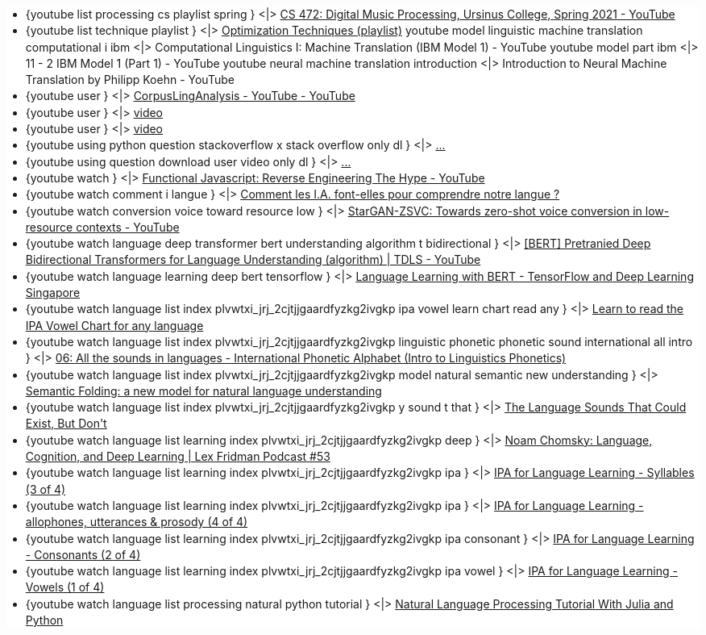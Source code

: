 * {youtube list processing cs playlist spring         } <|> [CS 472: Digital Music Processing, Ursinus College, Spring 2021 - YouTube](https://www.youtube.com/playlist?list=PLxGzv4uunL64oPNYSkBOt1lECGrVK6jru)
* {youtube list technique playlist                    } <|> [Optimization Techniques (playlist)](https://www.youtube.com/playlist?list=PLvfKBrFuxD065AT7q1Z0rDAj9kBnPnL0l)
youtube model linguistic machine translation computational i ibm <|> Computational Linguistics I: Machine Translation (IBM Model 1) - YouTube
youtube model part ibm                             <|> 11 - 2 IBM Model 1 (Part 1) - YouTube
youtube neural machine translation introduction    <|> Introduction to Neural Machine Translation by Philipp Koehn - YouTube
* {youtube user                                       } <|> [CorpusLingAnalysis - YouTube - YouTube](https://www.youtube.com/user/CorpusLingAnalysis)
* {youtube user                                       } <|> [video](https://www.youtube.com/user/CorpusLingAnalysis)
* {youtube user                                       } <|> [video](https://www.youtube.com/user/corpusworkbench)
* {youtube using python question stackoverflow x stack overflow only dl } <|> [...](https://stackoverflow.com/questions/58218836/specify-subtitle-options-while-downloading-youtube-subtitles-only-using-youtube)
* {youtube using question download user video only dl } <|> [...](https://superuser.com/questions/927523/how-to-download-only-subtitles-of-videos-using-youtube-dl)
* {youtube watch                                      } <|> [Functional Javascript: Reverse Engineering The Hype - YouTube](https://www.youtube.com/watch?v=PKlojRYDQT0)
* {youtube watch comment i langue                     } <|> [Comment les I.A. font-elles pour comprendre notre langue ?](https://www.youtube.com/watch?v=CsQNF9s78Nc)
* {youtube watch conversion voice toward resource low } <|> [StarGAN-ZSVC: Towards zero-shot voice conversion in low-resource contexts - YouTube](https://www.youtube.com/watch?v=EvWff9UYQFw)
* {youtube watch language deep transformer bert understanding algorithm t bidirectional } <|> [[BERT] Pretranied Deep Bidirectional Transformers for Language Understanding (algorithm) | TDLS - YouTube](https://www.youtube.com/watch?v=BhlOGGzC0Q0&t=640s)
* {youtube watch language learning deep bert tensorflow } <|> [Language Learning with BERT - TensorFlow and Deep Learning Singapore](https://www.youtube.com/watch?v=0EtD5ybnh_s&pp=sAQA)
* {youtube watch language list index plvwtxi_jrj_2cjtjjgaardfyzkg2ivgkp ipa vowel learn chart read any } <|> [Learn to read the IPA Vowel Chart for any language](https://www.youtube.com/watch?v=CVzb4zIXPcg&list=PLVWtXi_Jrj_2CjtJJGAArDfyzKg2IVgkp&index=63)
* {youtube watch language list index plvwtxi_jrj_2cjtjjgaardfyzkg2ivgkp linguistic phonetic phonetic sound international all intro } <|> [06: All the sounds in languages - International Phonetic Alphabet (Intro to Linguistics Phonetics)](https://www.youtube.com/watch?v=OeCspe69DTE&list=PLVWtXi_Jrj_2CjtJJGAArDfyzKg2IVgkp&index=34)
* {youtube watch language list index plvwtxi_jrj_2cjtjjgaardfyzkg2ivgkp model natural semantic new understanding } <|> [Semantic Folding: a new model for natural language understanding](https://www.youtube.com/watch?v=HLuRQKzYbb8&list=PLVWtXi_Jrj_2CjtJJGAArDfyzKg2IVgkp&index=152)
* {youtube watch language list index plvwtxi_jrj_2cjtjjgaardfyzkg2ivgkp y sound t that } <|> [The Language Sounds That Could Exist, But Don't](https://www.youtube.com/watch?v=9uZam0ubq-Y&list=PLVWtXi_Jrj_2CjtJJGAArDfyzKg2IVgkp&index=33)
* {youtube watch language list learning index plvwtxi_jrj_2cjtjjgaardfyzkg2ivgkp deep } <|> [Noam Chomsky: Language, Cognition, and Deep Learning | Lex Fridman Podcast #53](https://www.youtube.com/watch?v=cMscNuSUy0I&list=PLVWtXi_Jrj_2CjtJJGAArDfyzKg2IVgkp&index=142)
* {youtube watch language list learning index plvwtxi_jrj_2cjtjjgaardfyzkg2ivgkp ipa } <|> [IPA for Language Learning - Syllables (3 of 4)](https://www.youtube.com/watch?v=1LBKaVPGgHo&list=PLVWtXi_Jrj_2CjtJJGAArDfyzKg2IVgkp&index=67)
* {youtube watch language list learning index plvwtxi_jrj_2cjtjjgaardfyzkg2ivgkp ipa } <|> [IPA for Language Learning - allophones, utterances & prosody (4 of 4)](https://www.youtube.com/watch?v=iO29J3krsfs&list=PLVWtXi_Jrj_2CjtJJGAArDfyzKg2IVgkp&index=68)
* {youtube watch language list learning index plvwtxi_jrj_2cjtjjgaardfyzkg2ivgkp ipa consonant } <|> [IPA for Language Learning - Consonants (2 of 4)](https://www.youtube.com/watch?v=luYZnqmjWaI&list=PLVWtXi_Jrj_2CjtJJGAArDfyzKg2IVgkp&index=66)
* {youtube watch language list learning index plvwtxi_jrj_2cjtjjgaardfyzkg2ivgkp ipa vowel } <|> [IPA for Language Learning - Vowels (1 of 4)](https://www.youtube.com/watch?v=2bCM9RnDBZw&list=PLVWtXi_Jrj_2CjtJJGAArDfyzKg2IVgkp&index=65)
* {youtube watch language list processing natural python tutorial } <|> [Natural Language Processing Tutorial With Julia and Python](https://www.youtube.com/watch?v=4nMP24xhuWg&list=PLJ39kWiJXSiyTXajRiVCYXl3DLTv2L87Q)